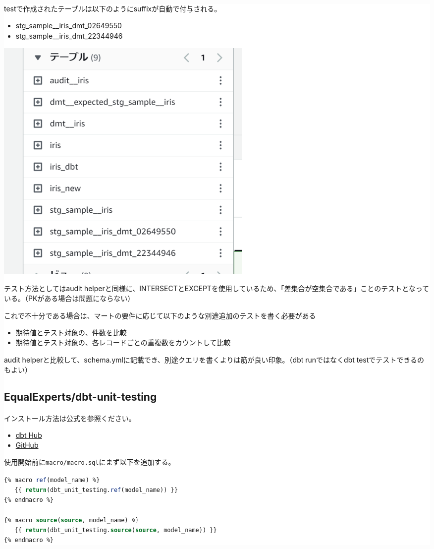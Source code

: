 
testで作成されたテーブルは以下のようにsuffixが自動で付与される。

- stg_sample__iris_dmt_02649550
- stg_sample__iris_dmt_22344946

![](./img/dbt-test_2023-10-24-19-06-34.png)

テスト方法としてはaudit helperと同様に、INTERSECTとEXCEPTを使用しているため、「差集合が空集合である」ことのテストとなっている。（PKがある場合は問題にならない）

これで不十分である場合は、マートの要件に応じて以下のような別途追加のテストを書く必要がある

- 期待値とテスト対象の、件数を比較
- 期待値とテスト対象の、各レコードごとの重複数をカウントして比較

audit helperと比較して、schema.ymlに記載でき、別途クエリを書くよりは筋が良い印象。（dbt runではなくdbt testでテストできるのもよい）

## EqualExperts/dbt-unit-testing

インストール方法は公式を参照ください。

- [dbt Hub](https://hub.getdbt.com/EqualExperts/dbt_unit_testing/latest)
- [GitHub](https://github.com/EqualExperts/dbt-unit-testing)

使用開始前に`macro/macro.sql`にまず以下を追加する。

```sql
{% macro ref(model_name) %}
   {{ return(dbt_unit_testing.ref(model_name)) }}
{% endmacro %}

{% macro source(source, model_name) %}
   {{ return(dbt_unit_testing.source(source, model_name)) }}
{% endmacro %}
```
